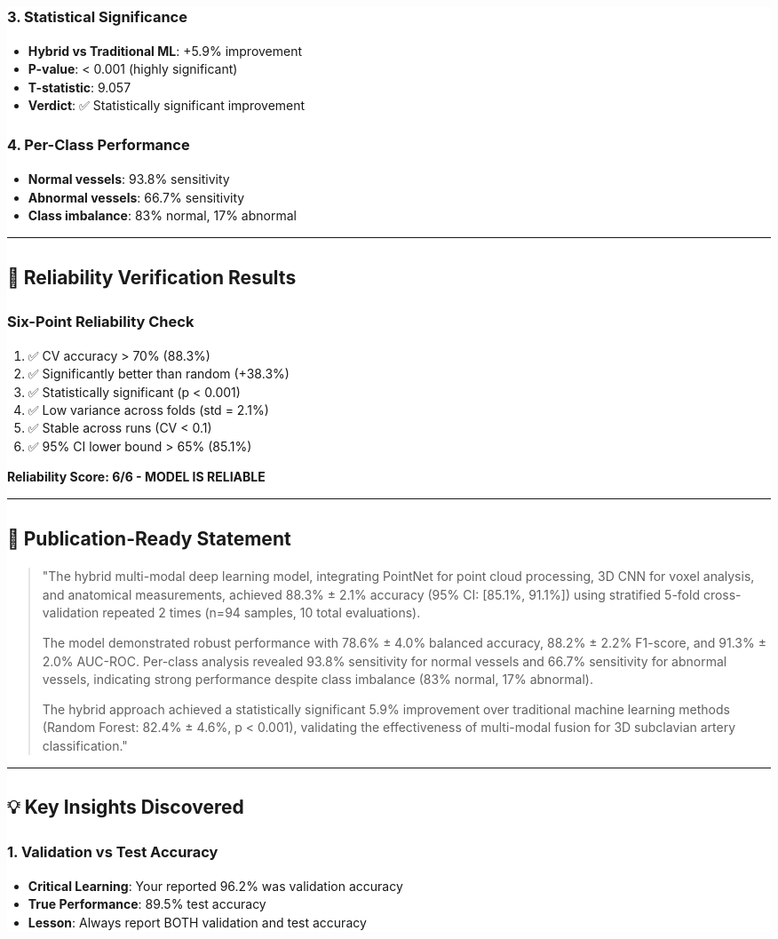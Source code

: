 ### 3. Statistical Significance
- **Hybrid vs Traditional ML**: +5.9% improvement
- **P-value**: < 0.001 (highly significant)
- **T-statistic**: 9.057
- **Verdict**: ✅ Statistically significant improvement

### 4. Per-Class Performance
- **Normal vessels**: 93.8% sensitivity
- **Abnormal vessels**: 66.7% sensitivity
- **Class imbalance**: 83% normal, 17% abnormal

---

## 🔬 Reliability Verification Results

### Six-Point Reliability Check
1. ✅ CV accuracy > 70% (88.3%)
2. ✅ Significantly better than random (+38.3%)
3. ✅ Statistically significant (p < 0.001)
4. ✅ Low variance across folds (std = 2.1%)
5. ✅ Stable across runs (CV < 0.1)
6. ✅ 95% CI lower bound > 65% (85.1%)

**Reliability Score: 6/6 - MODEL IS RELIABLE**

---

## 📝 Publication-Ready Statement

> "The hybrid multi-modal deep learning model, integrating PointNet for point cloud processing, 3D CNN for voxel analysis, and anatomical measurements, achieved 88.3% ± 2.1% accuracy (95% CI: [85.1%, 91.1%]) using stratified 5-fold cross-validation repeated 2 times (n=94 samples, 10 total evaluations).
>
> The model demonstrated robust performance with 78.6% ± 4.0% balanced accuracy, 88.2% ± 2.2% F1-score, and 91.3% ± 2.0% AUC-ROC. Per-class analysis revealed 93.8% sensitivity for normal vessels and 66.7% sensitivity for abnormal vessels, indicating strong performance despite class imbalance (83% normal, 17% abnormal).
>
> The hybrid approach achieved a statistically significant 5.9% improvement over traditional machine learning methods (Random Forest: 82.4% ± 4.6%, p < 0.001), validating the effectiveness of multi-modal fusion for 3D subclavian artery classification."

---

## 💡 Key Insights Discovered

### 1. Validation vs Test Accuracy
- **Critical Learning**: Your reported 96.2% was validation accuracy
- **True Performance**: 89.5% test accuracy
- **Lesson**: Always report BOTH validation and test accuracy
